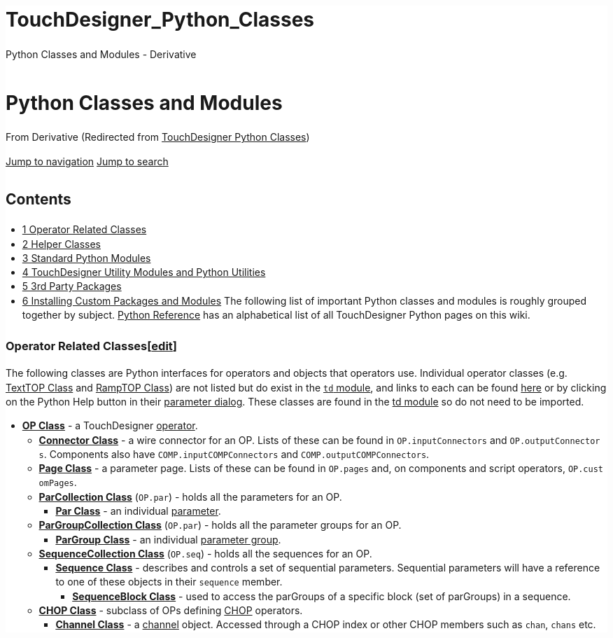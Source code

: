 

# TouchDesigner_Python_Classes

Python Classes and Modules - Derivative




# Python Classes and Modules
From Derivative
(Redirected from [TouchDesigner Python Classes](https://docs.derivative.ca/index.php?title=TouchDesigner_Python_Classes&redirect=no "TouchDesigner Python Classes"))

[Jump to navigation](#mw-head)
[Jump to search](#searchInput)
## Contents
* [1 Operator Related Classes](#Operator_Related_Classes)
* [2 Helper Classes](#Helper_Classes)
* [3 Standard Python Modules](#Standard_Python_Modules)
* [4 TouchDesigner Utility Modules and Python Utilities](#TouchDesigner_Utility_Modules_and_Python_Utilities)
* [5 3rd Party Packages](#3rd_Party_Packages)
* [6 Installing Custom Packages and Modules](#Installing_Custom_Packages_and_Modules)
The following list of important Python classes and modules is roughly grouped together by subject.
[Python Reference](Category_Python_Reference.html "Category:Python Reference") has an alphabetical list of all TouchDesigner Python pages on this wiki.
### Operator Related Classes[[edit](https://docs.derivative.ca/index.php?title=Python_Classes_and_Modules&action=edit&section=1 "Edit section: Operator Related Classes")]
The following classes are Python interfaces for operators and objects that operators use. Individual operator classes (e.g. [TextTOP Class](TextTOP_Class.html "TextTOP Class") and [RampTOP Class](RampTOP_Class.html "RampTOP Class")) are not listed but do exist in the [`td` module](Td_Module.html "Td Module"), and links to each can be found [here](Category_Python_Reference.html "Category:Python Reference") or by clicking on the Python Help button in their [parameter dialog](Parameter_Dialog.html "Parameter Dialog"). These classes are found in the [td module](Td_Module.html "Td Module") so do not need to be imported.
* **[OP Class](OP_Class.html "OP Class")** - a TouchDesigner [operator](Operator.html "Operator").
  + **[Connector Class](Connector_Class.html "Connector Class")** - a wire connector for an OP. Lists of these can be found in `OP.inputConnectors` and `OP.outputConnectors`. Components also have `COMP.inputCOMPConnectors` and `COMP.outputCOMPConnectors`.
  + **[Page Class](Page_Class.html "Page Class")** - a parameter page. Lists of these can be found in `OP.pages` and, on components and script operators, `OP.customPages`.
  + **[ParCollection Class](ParCollection_Class.html "ParCollection Class")** (`OP.par`) - holds all the parameters for an OP.
    - **[Par Class](Par_Class.html "Par Class")** - an individual [parameter](Parameter.html "Parameter").
  + **[ParGroupCollection Class](ParGroupCollection_Class.html "ParGroupCollection Class")** (`OP.par`) - holds all the parameter groups for an OP.
    - **[ParGroup Class](ParGroup_Class.html "ParGroup Class")** - an individual [parameter group](ParGroup_Class.html "ParGroup Class").
  + **[SequenceCollection Class](SequenceCollection_Class.html "SequenceCollection Class")** (`OP.seq`) - holds all the sequences for an OP.
    - **[Sequence Class](Sequence_Class.html "Sequence Class")** - describes and controls a set of sequential parameters. Sequential parameters will have a reference to one of these objects in their `sequence` member.
      * **[SequenceBlock Class](SequenceBlock_Class.html "SequenceBlock Class")** - used to access the parGroups of a specific block (set of parGroups) in a sequence.
  + **[CHOP Class](CHOP_Class.html "CHOP Class")** - subclass of OPs defining [CHOP](CHOP.html "CHOP") operators.
    - **[Channel Class](Channel_Class.html "Channel Class")** - a [channel](Channel.html "Channel") object. Accessed through a CHOP index or other CHOP members such as `chan`, `chans` etc.
